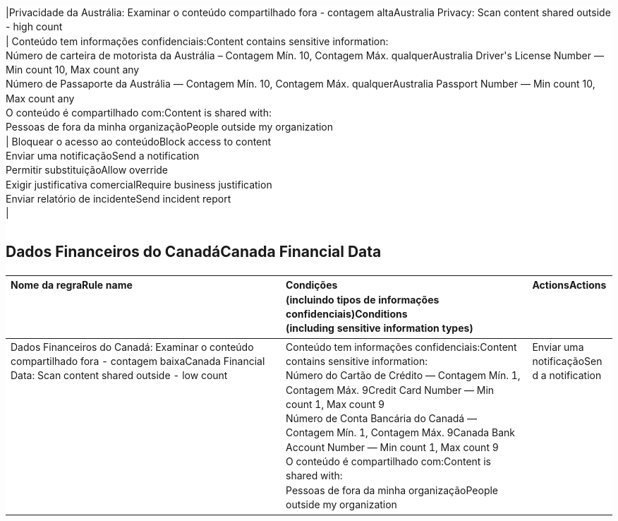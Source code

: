 |<span data-ttu-id="8f5f3-188">Privacidade da Austrália: Examinar o conteúdo compartilhado fora - contagem alta</span><span class="sxs-lookup"><span data-stu-id="8f5f3-188">Australia Privacy: Scan content shared outside - high count</span></span>  <br/> | <span data-ttu-id="8f5f3-189">Conteúdo tem informações confidenciais:</span><span class="sxs-lookup"><span data-stu-id="8f5f3-189">Content contains sensitive information:</span></span>  <br/>  <span data-ttu-id="8f5f3-190">Número de carteira de motorista da Austrália – Contagem Mín. 10, Contagem Máx. qualquer</span><span class="sxs-lookup"><span data-stu-id="8f5f3-190">Australia Driver's License Number — Min count 10, Max count any</span></span>  <br/>  <span data-ttu-id="8f5f3-191">Número de Passaporte da Austrália — Contagem Mín. 10, Contagem Máx. qualquer</span><span class="sxs-lookup"><span data-stu-id="8f5f3-191">Australia Passport Number — Min count 10, Max count any</span></span>  <br/>  <span data-ttu-id="8f5f3-192">O conteúdo é compartilhado com:</span><span class="sxs-lookup"><span data-stu-id="8f5f3-192">Content is shared with:</span></span>  <br/>  <span data-ttu-id="8f5f3-193">Pessoas de fora da minha organização</span><span class="sxs-lookup"><span data-stu-id="8f5f3-193">People outside my organization</span></span>  <br/> | <span data-ttu-id="8f5f3-194">Bloquear o acesso ao conteúdo</span><span class="sxs-lookup"><span data-stu-id="8f5f3-194">Block access to content</span></span>  <br/>  <span data-ttu-id="8f5f3-195">Enviar uma notificação</span><span class="sxs-lookup"><span data-stu-id="8f5f3-195">Send a notification</span></span>  <br/>  <span data-ttu-id="8f5f3-196">Permitir substituição</span><span class="sxs-lookup"><span data-stu-id="8f5f3-196">Allow override</span></span>  <br/>  <span data-ttu-id="8f5f3-197">Exigir justificativa comercial</span><span class="sxs-lookup"><span data-stu-id="8f5f3-197">Require business justification</span></span>  <br/>  <span data-ttu-id="8f5f3-198">Enviar relatório de incidente</span><span class="sxs-lookup"><span data-stu-id="8f5f3-198">Send incident report</span></span>  <br/> |
   
## <a name="canada-financial-data"></a><span data-ttu-id="8f5f3-199">Dados Financeiros do Canadá</span><span class="sxs-lookup"><span data-stu-id="8f5f3-199">Canada Financial Data</span></span>

|<span data-ttu-id="8f5f3-200">**Nome da regra**</span><span class="sxs-lookup"><span data-stu-id="8f5f3-200">**Rule name**</span></span>|<span data-ttu-id="8f5f3-201">**Condições  <br/> (incluindo tipos de informações confidenciais)**</span><span class="sxs-lookup"><span data-stu-id="8f5f3-201">**Conditions  <br/> (including sensitive information types)**</span></span>|<span data-ttu-id="8f5f3-202">**Actions**</span><span class="sxs-lookup"><span data-stu-id="8f5f3-202">**Actions**</span></span>|
|:-----|:-----|:-----|
|<span data-ttu-id="8f5f3-203">Dados Financeiros do Canadá: Examinar o conteúdo compartilhado fora - contagem baixa</span><span class="sxs-lookup"><span data-stu-id="8f5f3-203">Canada Financial Data: Scan content shared outside - low count</span></span>  <br/> | <span data-ttu-id="8f5f3-204">Conteúdo tem informações confidenciais:</span><span class="sxs-lookup"><span data-stu-id="8f5f3-204">Content contains sensitive information:</span></span>  <br/>  <span data-ttu-id="8f5f3-205">Número do Cartão de Crédito — Contagem Mín. 1, Contagem Máx. 9</span><span class="sxs-lookup"><span data-stu-id="8f5f3-205">Credit Card Number — Min count 1, Max count 9</span></span>  <br/>  <span data-ttu-id="8f5f3-206">Número de Conta Bancária do Canadá — Contagem Mín. 1, Contagem Máx. 9</span><span class="sxs-lookup"><span data-stu-id="8f5f3-206">Canada Bank Account Number — Min count 1, Max count 9</span></span>  <br/>  <span data-ttu-id="8f5f3-207">O conteúdo é compartilhado com:</span><span class="sxs-lookup"><span data-stu-id="8f5f3-207">Content is shared with:</span></span>  <br/>  <span data-ttu-id="8f5f3-208">Pessoas de fora da minha organização</span><span class="sxs-lookup"><span data-stu-id="8f5f3-208">People outside my organization</span></span>  <br/> |<span data-ttu-id="8f5f3-209">Enviar uma notificação</span><span class="sxs-lookup"><span data-stu-id="8f5f3-209">Send a notification</span></span>  <br/> |